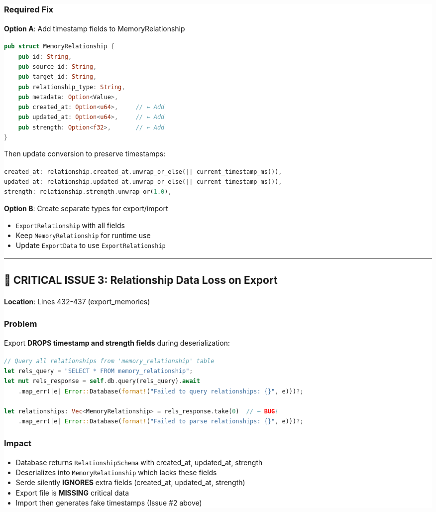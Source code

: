 ### Required Fix
**Option A**: Add timestamp fields to MemoryRelationship
```rust
pub struct MemoryRelationship {
    pub id: String,
    pub source_id: String,
    pub target_id: String,
    pub relationship_type: String,
    pub metadata: Option<Value>,
    pub created_at: Option<u64>,     // ← Add
    pub updated_at: Option<u64>,     // ← Add
    pub strength: Option<f32>,       // ← Add
}
```

Then update conversion to preserve timestamps:
```rust
created_at: relationship.created_at.unwrap_or_else(|| current_timestamp_ms()),
updated_at: relationship.updated_at.unwrap_or_else(|| current_timestamp_ms()),
strength: relationship.strength.unwrap_or(1.0),
```

**Option B**: Create separate types for export/import
- `ExportRelationship` with all fields
- Keep `MemoryRelationship` for runtime use
- Update `ExportData` to use `ExportRelationship`

---

## 🔴 CRITICAL ISSUE 3: Relationship Data Loss on Export

**Location**: Lines 432-437 (export_memories)

### Problem
Export **DROPS timestamp and strength fields** during deserialization:

```rust
// Query all relationships from 'memory_relationship' table
let rels_query = "SELECT * FROM memory_relationship";
let mut rels_response = self.db.query(rels_query).await
    .map_err(|e| Error::Database(format!("Failed to query relationships: {}", e)))?;

let relationships: Vec<MemoryRelationship> = rels_response.take(0)  // ← BUG!
    .map_err(|e| Error::Database(format!("Failed to parse relationships: {}", e)))?;
```

### Impact
- Database returns `RelationshipSchema` with created_at, updated_at, strength
- Deserializes into `MemoryRelationship` which lacks these fields
- Serde silently **IGNORES** extra fields (created_at, updated_at, strength)
- Export file is **MISSING** critical data
- Import then generates fake timestamps (Issue #2 above)
